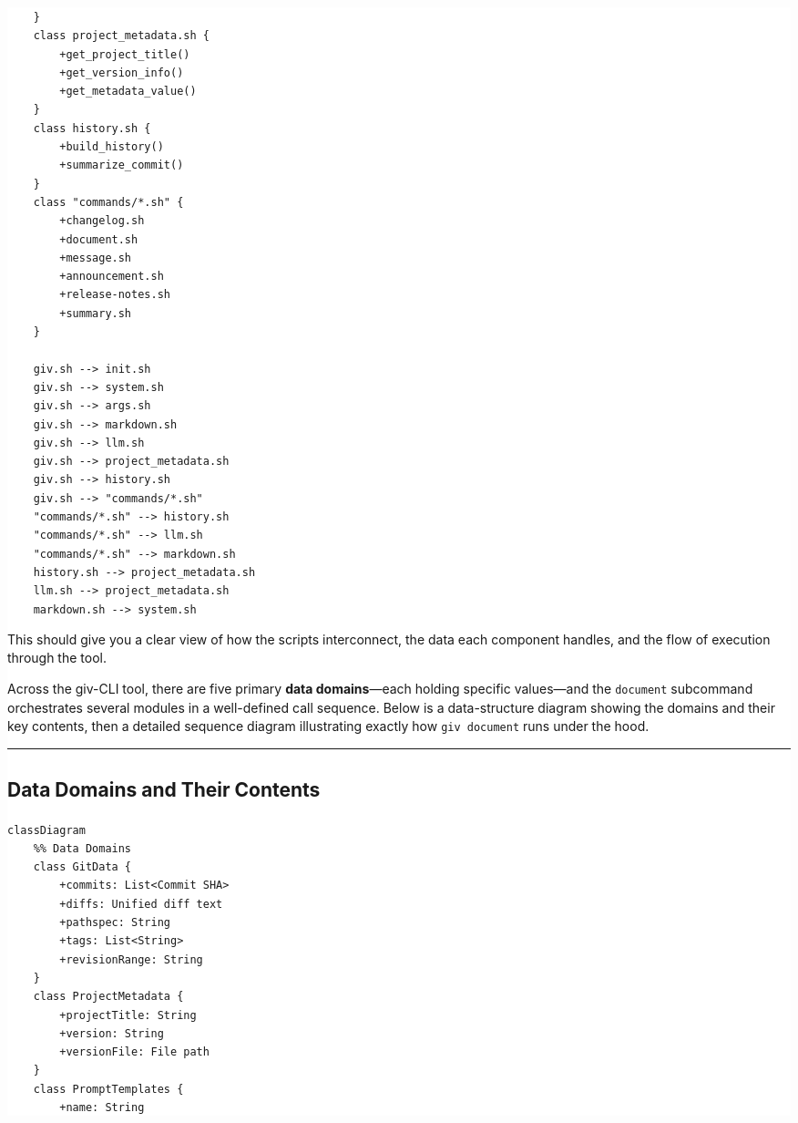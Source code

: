```mermaid
    }
    class project_metadata.sh {
        +get_project_title()
        +get_version_info()
        +get_metadata_value()
    }
    class history.sh {
        +build_history()
        +summarize_commit()
    }
    class "commands/*.sh" {
        +changelog.sh
        +document.sh
        +message.sh
        +announcement.sh
        +release-notes.sh
        +summary.sh
    }

    giv.sh --> init.sh
    giv.sh --> system.sh
    giv.sh --> args.sh
    giv.sh --> markdown.sh
    giv.sh --> llm.sh
    giv.sh --> project_metadata.sh
    giv.sh --> history.sh
    giv.sh --> "commands/*.sh"
    "commands/*.sh" --> history.sh
    "commands/*.sh" --> llm.sh
    "commands/*.sh" --> markdown.sh
    history.sh --> project_metadata.sh
    llm.sh --> project_metadata.sh
    markdown.sh --> system.sh
```

This should give you a clear view of how the scripts interconnect, the data each component handles, and the flow of execution through the tool.

[1]: /src/giv.sh "giv.sh"
[2]: /src/system.sh "system.sh"
[3]: /src/system.sh "system.sh"
[4]: /src/args.sh "args.sh"
[5]: /src/markdown.sh "markdown.sh"
[6]: /src/llm.sh
[7]: /src/project_metadata.sh
[8]: /src/history.sh
[9]: /src/commands/

Across the giv-CLI tool, there are five primary **data domains**—each holding specific values—and the `document` subcommand orchestrates several modules in a well-defined call sequence. Below is a data-structure diagram showing the domains and their key contents, then a detailed sequence diagram illustrating exactly how `giv document` runs under the hood.

---

## Data Domains and Their Contents

```mermaid
classDiagram
    %% Data Domains
    class GitData {
        +commits: List<Commit SHA>
        +diffs: Unified diff text
        +pathspec: String
        +tags: List<String>
        +revisionRange: String
    }
    class ProjectMetadata {
        +projectTitle: String
        +version: String
        +versionFile: File path
    }
    class PromptTemplates {
        +name: String
```